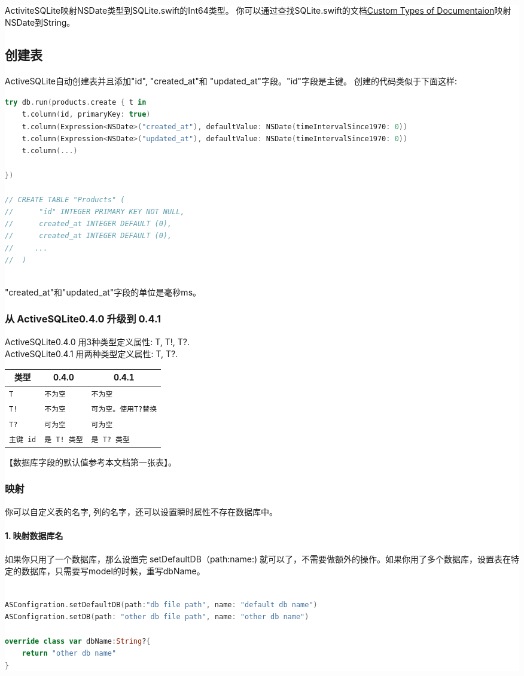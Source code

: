 ActiviteSQLite映射NSDate类型到SQLite.swift的Int64类型。 你可以通过查找SQLite.swift的文档[Custom Types of Documentaion](https://github.com/stephencelis/SQLite.swift/blob/master/Documentation/Index.md#custom-types)映射NSDate到String。


## 创建表

ActiveSQLite自动创建表并且添加"id", "created\_at"和 "updated\_at"字段。"id"字段是主键。 创建的代码类似于下面这样:

``` swift
try db.run(products.create { t in      
    t.column(id, primaryKey: true)
    t.column(Expression<NSDate>("created_at"), defaultValue: NSDate(timeIntervalSince1970: 0))	
    t.column(Expression<NSDate>("updated_at"), defaultValue: NSDate(timeIntervalSince1970: 0))	
    t.column(...)  

})                             

// CREATE TABLE "Products" (
//		"id" INTEGER PRIMARY KEY NOT NULL,
//		created_at INTEGER DEFAULT (0),
//		created_at INTEGER DEFAULT (0),
//     ...
//	)
  
```
"created\_at"和"updated\_at"字段的单位是毫秒ms。

### 从 ActiveSQLite0.4.0 升级到 0.4.1

ActiveSQLite0.4.0 用3种类型定义属性: T, T!, T?.<br>
ActiveSQLite0.4.1 用两种类型定义属性: T, T?.

| 类型		|  0.4.0    | 0.4.1    |
| --------------- | --------------- | ----------- |
| `T `    | `不为空`     | `不为空`   |
| `T! `   | `不为空`     | `可为空。使用T?替换`|
| `T?`    | `可为空`     | `可为空`|
| `主键 id` | `是 T! 类型`	|`是 T? 类型`|

【数据库字段的默认值参考本文档第一张表】。

### 映射
你可以自定义表的名字, 列的名字，还可以设置瞬时属性不存在数据库中。

#### 1. 映射数据库名

如果你只用了一个数据库，那么设置完 setDefaultDB（path:name:) 就可以了，不需要做额外的操作。如果你用了多个数据库，设置表在特定的数据库，只需要写model的时候，重写dbName。

``` swift

ASConfigration.setDefaultDB(path:"db file path", name: "default db name")
ASConfigration.setDB(path: "other db file path", name: "other db name")

override class var dbName:String?{
    return "other db name"
}
```
